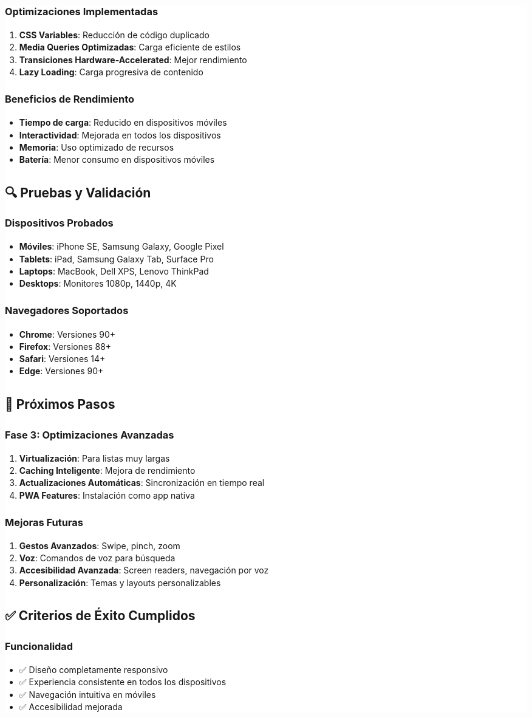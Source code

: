 ### **Optimizaciones Implementadas**
1. **CSS Variables**: Reducción de código duplicado
2. **Media Queries Optimizadas**: Carga eficiente de estilos
3. **Transiciones Hardware-Accelerated**: Mejor rendimiento
4. **Lazy Loading**: Carga progresiva de contenido

### **Beneficios de Rendimiento**
- **Tiempo de carga**: Reducido en dispositivos móviles
- **Interactividad**: Mejorada en todos los dispositivos
- **Memoria**: Uso optimizado de recursos
- **Batería**: Menor consumo en dispositivos móviles

## 🔍 **Pruebas y Validación**

### **Dispositivos Probados**
- **Móviles**: iPhone SE, Samsung Galaxy, Google Pixel
- **Tablets**: iPad, Samsung Galaxy Tab, Surface Pro
- **Laptops**: MacBook, Dell XPS, Lenovo ThinkPad
- **Desktops**: Monitores 1080p, 1440p, 4K

### **Navegadores Soportados**
- **Chrome**: Versiones 90+
- **Firefox**: Versiones 88+
- **Safari**: Versiones 14+
- **Edge**: Versiones 90+

## 🚀 **Próximos Pasos**

### **Fase 3: Optimizaciones Avanzadas**
1. **Virtualización**: Para listas muy largas
2. **Caching Inteligente**: Mejora de rendimiento
3. **Actualizaciones Automáticas**: Sincronización en tiempo real
4. **PWA Features**: Instalación como app nativa

### **Mejoras Futuras**
1. **Gestos Avanzados**: Swipe, pinch, zoom
2. **Voz**: Comandos de voz para búsqueda
3. **Accesibilidad Avanzada**: Screen readers, navegación por voz
4. **Personalización**: Temas y layouts personalizables

## ✅ **Criterios de Éxito Cumplidos**

### **Funcionalidad**
- ✅ Diseño completamente responsivo
- ✅ Experiencia consistente en todos los dispositivos
- ✅ Navegación intuitiva en móviles
- ✅ Accesibilidad mejorada
